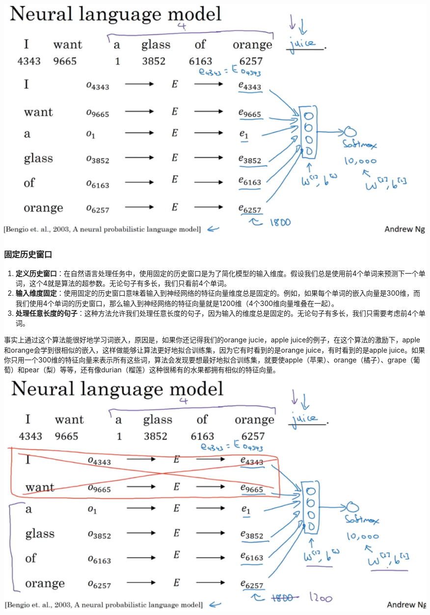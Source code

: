 ![image-20240724201852367](images/image-20240724201852367.png)

### 固定历史窗口

1. **定义历史窗口**：在自然语言处理任务中，使用固定的历史窗口是为了简化模型的输入维度。假设我们总是使用前4个单词来预测下一个单词，这个4就是算法的超参数。无论句子有多长，我们只看前4个单词。
2. **输入维度固定**：使用固定的历史窗口意味着输入到神经网络的特征向量维度总是固定的。例如，如果每个单词的嵌入向量是300维，而我们使用4个单词的历史窗口，那么输入到神经网络的特征向量就是1200维（4个300维向量堆叠在一起）。
3. **处理任意长度的句子**：这种方法允许我们处理任意长度的句子，因为输入的维度总是固定的。无论句子有多长，我们只需要考虑前4个单词。

事实上通过这个算法能很好地学习词嵌入，原因是，如果你还记得我们的orange jucie，apple juice的例子，在这个算法的激励下，apple和orange会学到很相似的嵌入，这样做能够让算法更好地拟合训练集，因为它有时看到的是orange juice，有时看到的是apple juice。如果你只用一个300维的特征向量来表示所有这些词，算法会发现要想最好地拟合训练集，就要使apple（苹果）、orange（橘子）、grape（葡萄）和pear（梨）等等，还有像durian（榴莲）这种很稀有的水果都拥有相似的特征向量。
![image-20240724202621529](images/image-20240724202621529.png)
